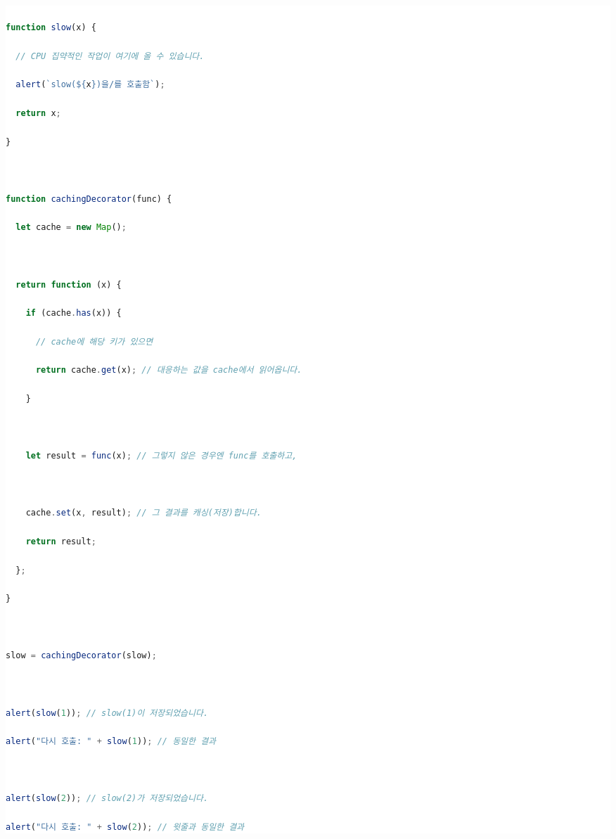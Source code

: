   

```js

function slow(x) {

  // CPU 집약적인 작업이 여기에 올 수 있습니다.

  alert(`slow(${x})을/를 호출함`);

  return x;

}

  

function cachingDecorator(func) {

  let cache = new Map();

  

  return function (x) {

    if (cache.has(x)) {

      // cache에 해당 키가 있으면

      return cache.get(x); // 대응하는 값을 cache에서 읽어옵니다.

    }

  

    let result = func(x); // 그렇지 않은 경우엔 func를 호출하고,

  

    cache.set(x, result); // 그 결과를 캐싱(저장)합니다.

    return result;

  };

}

  

slow = cachingDecorator(slow);

  

alert(slow(1)); // slow(1)이 저장되었습니다.

alert("다시 호출: " + slow(1)); // 동일한 결과

  

alert(slow(2)); // slow(2)가 저장되었습니다.

alert("다시 호출: " + slow(2)); // 윗줄과 동일한 결과

```
